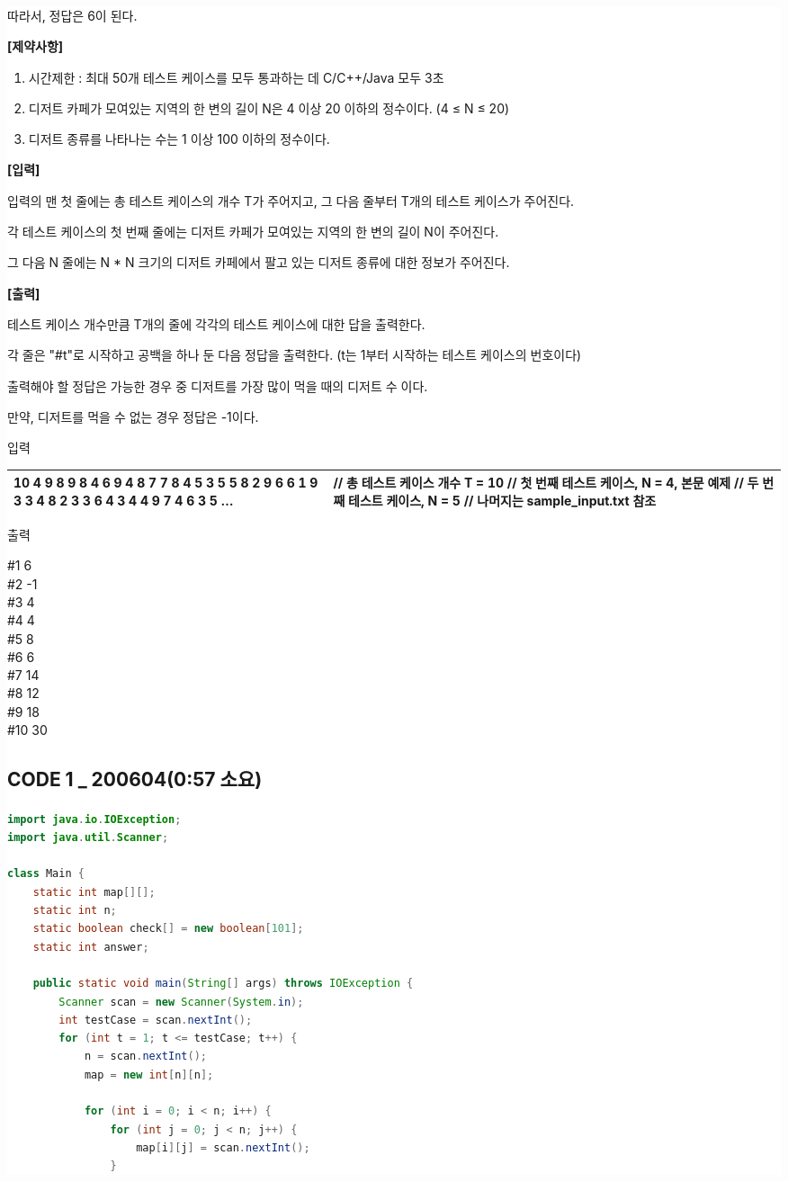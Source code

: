 따라서, 정답은 6이 된다.  
  
  
**\[제약사항\]**  
  
1. 시간제한 : 최대 50개 테스트 케이스를 모두 통과하는 데 C/C++/Java 모두 3초  
  
2. 디저트 카페가 모여있는 지역의 한 변의 길이 N은 4 이상 20 이하의 정수이다. \(4 ≤ N ≤ 20\)  
  
3. 디저트 종류를 나타나는 수는 1 이상 100 이하의 정수이다.  
  
  
**\[입력\]**  
  
입력의 맨 첫 줄에는 총 테스트 케이스의 개수 T가 주어지고, 그 다음 줄부터 T개의 테스트 케이스가 주어진다.  
  
각 테스트 케이스의 첫 번째 줄에는 디저트 카페가 모여있는 지역의 한 변의 길이 N이 주어진다.  
  
그 다음 N 줄에는 N \* N 크기의 디저트 카페에서 팔고 있는 디저트 종류에 대한 정보가 주어진다.  
  
  
**\[출력\]**  
  
테스트 케이스 개수만큼 T개의 줄에 각각의 테스트 케이스에 대한 답을 출력한다.  
  
각 줄은 "\#t"로 시작하고 공백을 하나 둔 다음 정답을 출력한다. \(t는 1부터 시작하는 테스트 케이스의 번호이다\)  
  
출력해야 할 정답은 가능한 경우 중 디저트를 가장 많이 먹을 때의 디저트 수 이다.  
  
만약, 디저트를 먹을 수 없는 경우 정답은 -1이다.

입력

| 10                4                 9 8 9 8 4 6 9 4 8 7 7 8 4 5 3 5 5                 8 2 9 6 6 1 9 3 3 4 8 2 3 3 6 4 3 4 4 9 7 4 6 3 5 …                    | // 총 테스트 케이스 개수 T = 10 // 첫 번째 테스트 케이스, N = 4, 본문 예제     // 두 번째 테스트 케이스, N = 5        // 나머지는 sample\_input.txt 참조   |
| :--- | :--- |


출력

\#1 6  
\#2 -1  
\#3 4  
\#4 4  
\#5 8  
\#6 6  
\#7 14  
\#8 12  
\#9 18  
\#10 30

## CODE 1 \_ 200604\(0:57 소요\)

```java
import java.io.IOException;
import java.util.Scanner;

class Main {
	static int map[][];
	static int n;
	static boolean check[] = new boolean[101];
	static int answer;

	public static void main(String[] args) throws IOException {
		Scanner scan = new Scanner(System.in);
		int testCase = scan.nextInt();
		for (int t = 1; t <= testCase; t++) {
			n = scan.nextInt();
			map = new int[n][n];

			for (int i = 0; i < n; i++) {
				for (int j = 0; j < n; j++) {
					map[i][j] = scan.nextInt();
				}
```